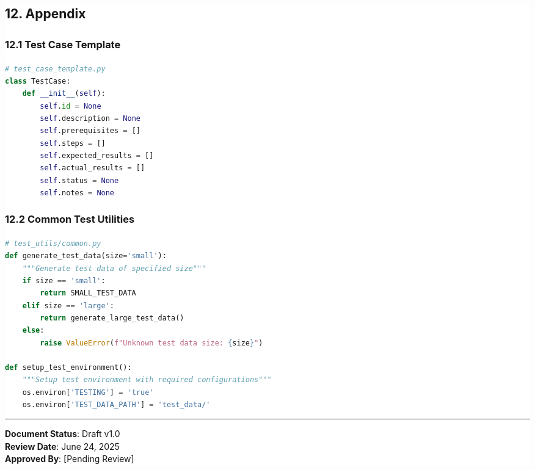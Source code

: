 ## 12. Appendix

### 12.1 Test Case Template
```python
# test_case_template.py
class TestCase:
    def __init__(self):
        self.id = None
        self.description = None
        self.prerequisites = []
        self.steps = []
        self.expected_results = []
        self.actual_results = []
        self.status = None
        self.notes = None
```

### 12.2 Common Test Utilities
```python
# test_utils/common.py
def generate_test_data(size='small'):
    """Generate test data of specified size"""
    if size == 'small':
        return SMALL_TEST_DATA
    elif size == 'large':
        return generate_large_test_data()
    else:
        raise ValueError(f"Unknown test data size: {size}")

def setup_test_environment():
    """Setup test environment with required configurations"""
    os.environ['TESTING'] = 'true'
    os.environ['TEST_DATA_PATH'] = 'test_data/'
```

---

**Document Status**: Draft v1.0  
**Review Date**: June 24, 2025  
**Approved By**: [Pending Review] 